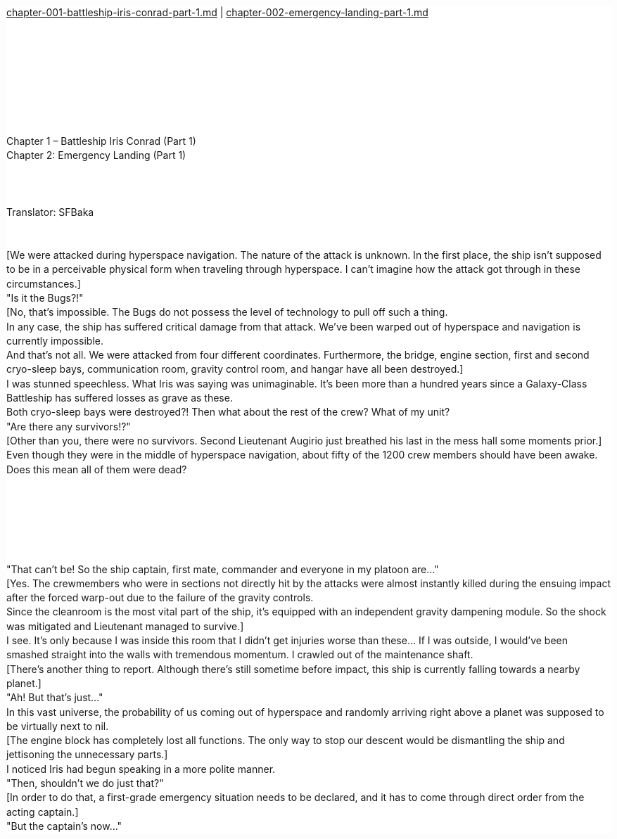 [chapter-001-battleship-iris-conrad-part-1.md](./chapter-001-battleship-iris-conrad-part-1.md) | [chapter-002-emergency-landing-part-1.md](./chapter-002-emergency-landing-part-1.md) <br/>
<br/>
<br/>
<br/>
<br/>
<br/>
<br/>
<br/>
<br/>
Chapter 1 – Battleship Iris Conrad (Part 1)<br/>
Chapter 2: Emergency Landing (Part 1)<br/>
<br/>
 <br/>
<br/>
 Translator: SFBaka <br/>
<br/>
<br/>
[We were attacked during hyperspace navigation. The nature of the attack is unknown. In the first place, the ship isn’t supposed to be in a perceivable physical form when traveling through hyperspace. I can’t imagine how the attack got through in these circumstances.]<br/>
"Is it the Bugs?!"<br/>
[No, that’s impossible. The Bugs do not possess the level of technology to pull off such a thing.<br/>
In any case, the ship has suffered critical damage from that attack. We’ve been warped out of hyperspace and navigation is currently impossible.<br/>
And that’s not all. We were attacked from four different coordinates. Furthermore, the bridge, engine section, first and second cryo-sleep bays, communication room, gravity control room, and hangar have all been destroyed.]<br/>
I was stunned speechless. What Iris was saying was unimaginable. It’s been more than a hundred years since a Galaxy-Class Battleship has suffered losses as grave as these.<br/>
Both cryo-sleep bays were destroyed?! Then what about the rest of the crew? What of my unit?<br/>
"Are there any survivors!?"<br/>
[Other than you, there were no survivors. Second Lieutenant Augirio just breathed his last in the mess hall some moments prior.]<br/>
Even though they were in the middle of hyperspace navigation, about fifty of the 1200 crew members should have been awake. Does this mean all of them were dead?<br/>
<br/>
<br/>
<br/>
<br/>
<br/>
<br/>
"That can’t be! So the ship captain, first mate, commander and everyone in my platoon are…"<br/>
[Yes. The crewmembers who were in sections not directly hit by the attacks were almost instantly killed during the ensuing impact after the forced warp-out due to the failure of the gravity controls.<br/>
Since the cleanroom is the most vital part of the ship, it’s equipped with an independent gravity dampening module. So the shock was mitigated and Lieutenant managed to survive.]<br/>
I see. It’s only because I was inside this room that I didn’t get injuries worse than these… If I was outside, I would’ve been smashed straight into the walls with tremendous momentum. I crawled out of the maintenance shaft.<br/>
[There’s another thing to report. Although there’s still sometime before impact, this ship is currently falling towards a nearby planet.]<br/>
"Ah! But that’s just…"<br/>
In this vast universe, the probability of us coming out of hyperspace and randomly arriving right above a planet was supposed to be virtually next to nil.<br/>
[The engine block has completely lost all functions. The only way to stop our descent would be dismantling the ship and jettisoning the unnecessary parts.]<br/>
I noticed Iris had begun speaking in a more polite manner.<br/>
"Then, shouldn’t we do just that?"<br/>
[In order to do that, a first-grade emergency situation needs to be declared, and it has to come through direct order from the acting captain.]<br/>
"But the captain’s now…"<br/>